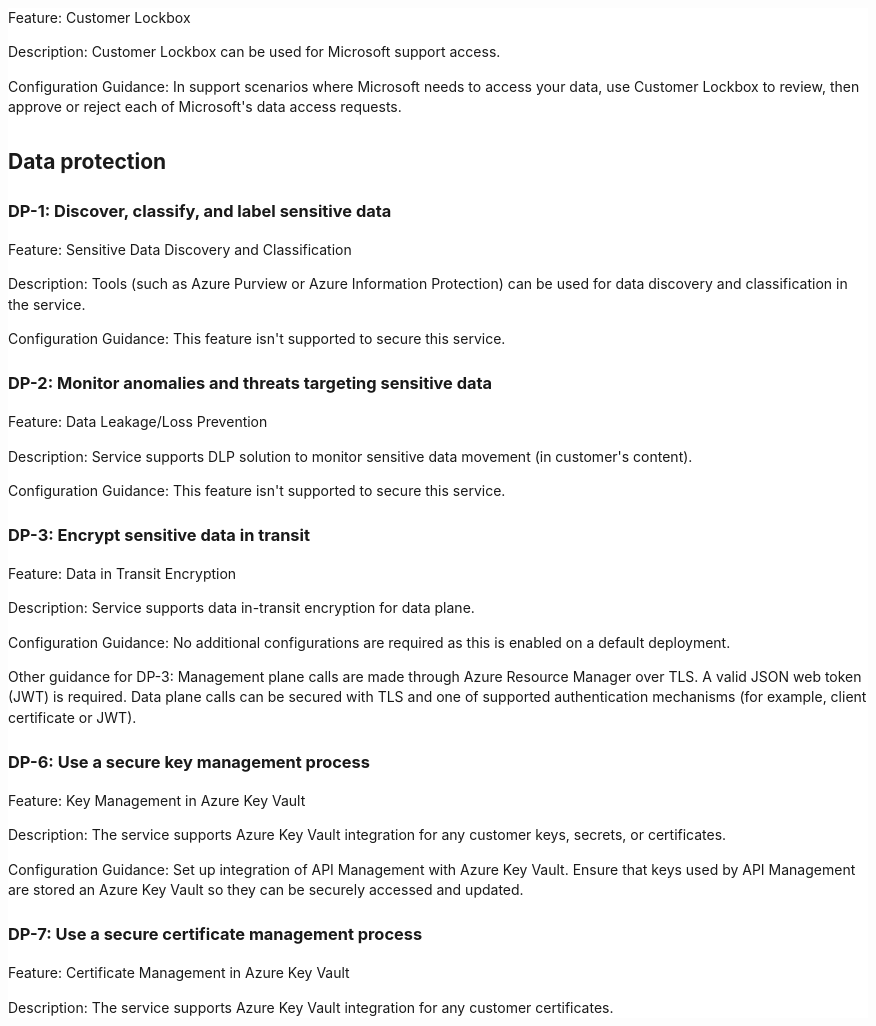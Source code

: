 Feature: Customer Lockbox

Description: Customer Lockbox can be used for Microsoft support access.<br>

Configuration Guidance: In support scenarios where Microsoft needs to access your data, use Customer Lockbox to review, then approve or reject each of Microsoft's data access requests.

## Data protection

### DP-1: Discover, classify, and label sensitive data

Feature: Sensitive Data Discovery and Classification

Description: Tools (such as Azure Purview or Azure Information Protection) can be used for data discovery and classification in the service.

Configuration Guidance: This feature isn't supported to secure this service.

### DP-2: Monitor anomalies and threats targeting sensitive data

Feature: Data Leakage/Loss Prevention

Description: Service supports DLP solution to monitor sensitive data movement (in customer's content).

Configuration Guidance: This feature isn't supported to secure this service.

### DP-3: Encrypt sensitive data in transit

Feature: Data in Transit Encryption

Description: Service supports data in-transit encryption for data plane.

Configuration Guidance: No additional configurations are required as this is enabled on a default deployment.

Other guidance for DP-3: Management plane calls are made through Azure Resource Manager over TLS. A valid JSON web token (JWT) is required. Data plane calls can be secured with TLS and one of supported authentication mechanisms (for example, client certificate or JWT).

### DP-6: Use a secure key management process

Feature: Key Management in Azure Key Vault

Description: The service supports Azure Key Vault integration for any customer keys, secrets, or certificates.<br>

Configuration Guidance: Set up integration of API Management with Azure Key Vault. Ensure that keys used by API Management are stored an Azure Key Vault so they can be securely accessed and updated.

### DP-7: Use a secure certificate management process

Feature: Certificate Management in Azure Key Vault

Description: The service supports Azure Key Vault integration for any customer certificates.
